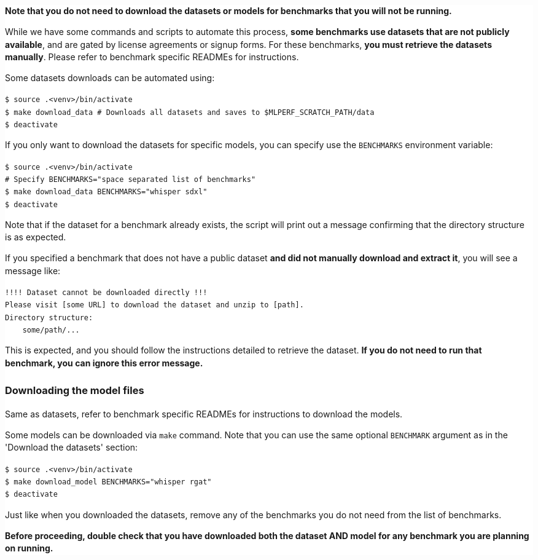 **Note that you do not need to download the datasets or models for benchmarks that you will not be running.**

While we have some commands and scripts to automate this process, **some benchmarks use datasets that are not publicly available**, and are gated by license agreements or signup forms. For these benchmarks, **you must retrieve the datasets manually**. Please refer to benchmark specific READMEs for instructions.

Some datasets downloads can be automated using:

```
$ source .<venv>/bin/activate
$ make download_data # Downloads all datasets and saves to $MLPERF_SCRATCH_PATH/data
$ deactivate
```
If you only want to download the datasets for specific models, you can specify use the `BENCHMARKS` environment variable:

```
$ source .<venv>/bin/activate
# Specify BENCHMARKS="space separated list of benchmarks"
$ make download_data BENCHMARKS="whisper sdxl"
$ deactivate
```
Note that if the dataset for a benchmark already exists, the script will print out a message confirming that the directory structure is as expected.

If you specified a benchmark that does not have a public dataset **and did not manually download and extract it**, you will see a message like:

```
!!!! Dataset cannot be downloaded directly !!!
Please visit [some URL] to download the dataset and unzip to [path].
Directory structure:
    some/path/...
```
This is expected, and you should follow the instructions detailed to retrieve the dataset. **If you do not need to run that benchmark, you can ignore this error message.**

### Downloading the model files

Same as datasets, refer to benchmark specific READMEs for instructions to download the models.

Some models can be downloaded via `make` command. Note that you can use the same optional `BENCHMARK` argument as in the 'Download the datasets' section:

```
$ source .<venv>/bin/activate
$ make download_model BENCHMARKS="whisper rgat"
$ deactivate
```
Just like when you downloaded the datasets, remove any of the benchmarks you do not need from the list of benchmarks.

**Before proceeding, double check that you have downloaded both the dataset AND model for any benchmark you are planning on running.**
